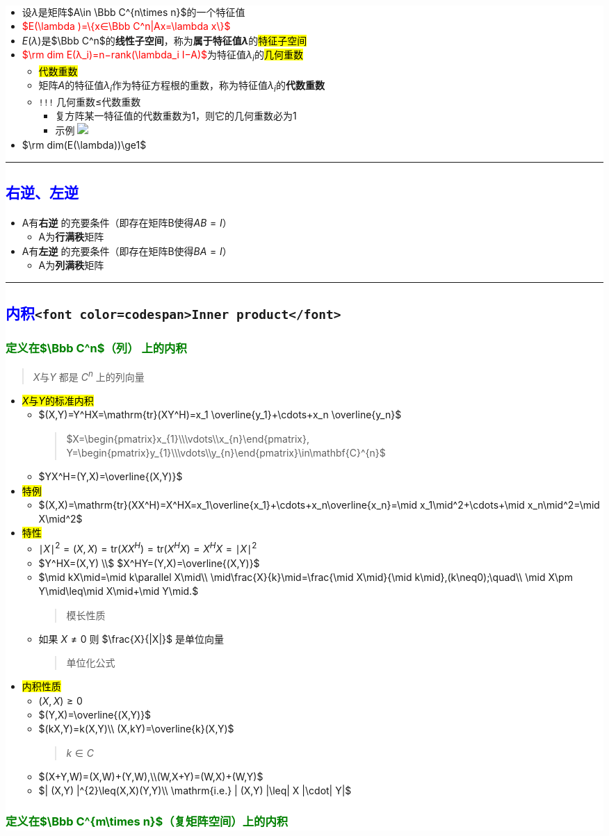 

- 设$\lambda$是矩阵$A\in \Bbb C^{n\times n}$的一个特征值
- <font color=red>$E(\lambda )=\{x∈\Bbb C^n|Ax=\lambda x\}$</font>
- $E(\lambda )$是$\Bbb C^n$的<strong>线性子空间</strong>，称为<strong>属于特征值</strong><strong>$\lambda$</strong>的<mark>特征子空间</mark>
- <font color=red>$\rm dim E(λ_i)=n−rank(\lambda_i I−A)$</font>为特征值$\lambda_i$的<mark>几何重数</mark>
  - <mark>代数重数</mark>
  - 矩阵$A$的特征值$λ_i$作为特征方程根的重数，称为特征值$\lambda_i$的<strong>代数重数</strong>
  - `!!!` 几何重数$\leq$代数重数
    - 复方阵某一特征值的代数重数为1，则它的几何重数必为1
    - 示例
      ![](https://api2.mubu.com/v3/document_image/21954114_6a0c897e-c82b-412b-a7b4-3abb0e67f9b2.png)
- $\rm dim(E(\lambda))\ge1$
---
## <font color=blue>右逆、左逆</font>



- A有<strong>右逆</strong> 的充要条件（即存在矩阵B使得$AB= I$）
  - A为<strong>行满秩</strong>矩阵
- A有<strong>左逆</strong> 的充要条件（即存在矩阵B使得$BA= I$）
  - A为<strong>列满秩</strong>矩阵
---
## <font color=blue>内积</font>`<font color=codespan>Inner product</font>`



### <font color=green>定义在</font><font color=green>$\Bbb C^n$</font><font color=green>（列） 上的内积</font>



>$X$与$Y$ 都是 $C^n$ 上的列向量

- <mark>$X$</mark><mark>与</mark><mark>$Y$</mark><mark>的标准内积</mark>
  - $(X,Y)=Y^HX=\mathrm{tr}(XY^H)=x_1 \overline{y_1}+\cdots+x_n \overline{y_n}$
    >$X=\begin{pmatrix}x_{1}\\\vdots\\x_{n}\end{pmatrix}, Y=\begin{pmatrix}y_{1}\\\vdots\\y_{n}\end{pmatrix}\in\mathbf{C}^{n}$
  - $YX^H=(Y,X)=\overline{(X,Y)}$
- <mark>特例</mark>
  - $(X,X)=\mathrm{tr}(XX^H)=X^HX=x_1\overline{x_1}+\cdots+x_n\overline{x_n}=\mid x_1\mid^2+\cdots+\mid x_n\mid^2=\mid X\mid^2$
- <mark>特性</mark>
  - $\mid X\mid^2=(X,X)=\mathrm{tr}(XX^H)=\mathrm{tr}(X^HX)=X^HX=\mid X\mid^2$
  - $Y^HX=(X,Y) \\$ $X^HY=(Y,X)=\overline{(X,Y)}$
  - $\mid kX\mid=\mid k\parallel X\mid\\ \mid\frac{X}{k}\mid=\frac{\mid X\mid}{\mid k\mid},(k\neq0);\quad\\ \mid X\pm Y\mid\leq\mid X\mid+\mid Y\mid.$
    >模长性质
  - 如果 $X \ne 0$ 则 $\frac{X}{|X|}$ 是单位向量
    >单位化公式
- <mark>内积性质</mark>
  - $(X,X)\ge 0$
  - $(Y,X)=\overline{(X,Y)}$
  - $(kX,Y)=k(X,Y)\\ (X,kY)=\overline{k}(X,Y)$
    >$k\in C$
  - $(X+Y,W)=(X,W)+(Y,W),\\(W,X+Y)=(W,X)+(W,Y)$
  - $| (X,Y) |^{2}\leq(X,X)(Y,Y)\\ \mathrm{i.e.} | (X,Y) |\leq| X |\cdot| Y|$
### <font color=green>定义在</font><font color=green>$\Bbb C^{m\times n}$</font><font color=green>（复矩阵空间）上的内积</font>
